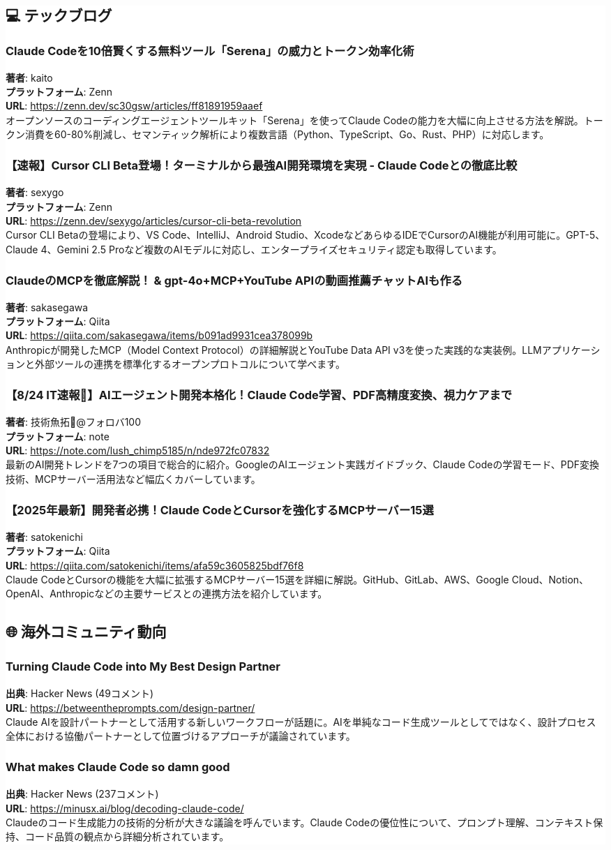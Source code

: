 ## 💻 テックブログ

### Claude Codeを10倍賢くする無料ツール「Serena」の威力とトークン効率化術
**著者**: kaito  
**プラットフォーム**: Zenn  
**URL**: https://zenn.dev/sc30gsw/articles/ff81891959aaef  
オープンソースのコーディングエージェントツールキット「Serena」を使ってClaude Codeの能力を大幅に向上させる方法を解説。トークン消費を60-80%削減し、セマンティック解析により複数言語（Python、TypeScript、Go、Rust、PHP）に対応します。

### 【速報】Cursor CLI Beta登場！ターミナルから最強AI開発環境を実現 - Claude Codeとの徹底比較
**著者**: sexygo  
**プラットフォーム**: Zenn  
**URL**: https://zenn.dev/sexygo/articles/cursor-cli-beta-revolution  
Cursor CLI Betaの登場により、VS Code、IntelliJ、Android Studio、XcodeなどあらゆるIDEでCursorのAI機能が利用可能に。GPT-5、Claude 4、Gemini 2.5 Proなど複数のAIモデルに対応し、エンタープライズセキュリティ認定も取得しています。

### ClaudeのMCPを徹底解説！ & gpt-4o+MCP+YouTube APIの動画推薦チャットAIも作る
**著者**: sakasegawa  
**プラットフォーム**: Qiita  
**URL**: https://qiita.com/sakasegawa/items/b091ad9931cea378099b  
Anthropicが開発したMCP（Model Context Protocol）の詳細解説とYouTube Data API v3を使った実践的な実装例。LLMアプリケーションと外部ツールの連携を標準化するオープンプロトコルについて学べます。

### 【8/24 IT速報🎣】AIエージェント開発本格化！Claude Code学習、PDF高精度変換、視力ケアまで
**著者**: 技術魚拓🎣@フォロバ100  
**プラットフォーム**: note  
**URL**: https://note.com/lush_chimp5185/n/nde972fc07832  
最新のAI開発トレンドを7つの項目で総合的に紹介。GoogleのAIエージェント実践ガイドブック、Claude Codeの学習モード、PDF変換技術、MCPサーバー活用法など幅広くカバーしています。

### 【2025年最新】開発者必携！Claude CodeとCursorを強化するMCPサーバー15選
**著者**: satokenichi  
**プラットフォーム**: Qiita  
**URL**: https://qiita.com/satokenichi/items/afa59c3605825bdf76f8  
Claude CodeとCursorの機能を大幅に拡張するMCPサーバー15選を詳細に解説。GitHub、GitLab、AWS、Google Cloud、Notion、OpenAI、Anthropicなどの主要サービスとの連携方法を紹介しています。

## 🌐 海外コミュニティ動向

### Turning Claude Code into My Best Design Partner
**出典**: Hacker News (49コメント)  
**URL**: https://betweentheprompts.com/design-partner/  
Claude AIを設計パートナーとして活用する新しいワークフローが話題に。AIを単純なコード生成ツールとしてではなく、設計プロセス全体における協働パートナーとして位置づけるアプローチが議論されています。

### What makes Claude Code so damn good
**出典**: Hacker News (237コメント)  
**URL**: https://minusx.ai/blog/decoding-claude-code/  
Claudeのコード生成能力の技術的分析が大きな議論を呼んでいます。Claude Codeの優位性について、プロンプト理解、コンテキスト保持、コード品質の観点から詳細分析されています。

